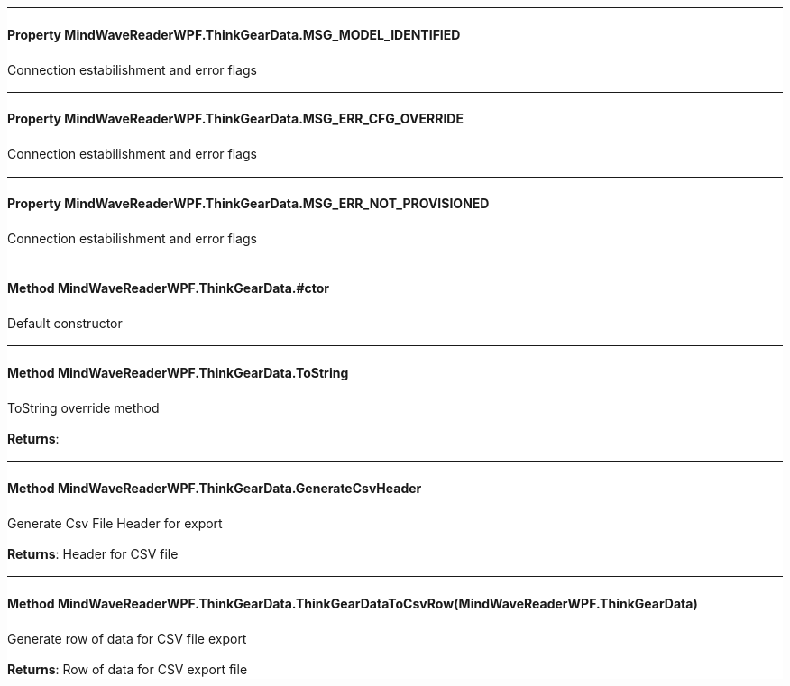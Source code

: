 

---
#### Property MindWaveReaderWPF.ThinkGearData.MSG_MODEL_IDENTIFIED

 Connection estabilishment and error flags 



---
#### Property MindWaveReaderWPF.ThinkGearData.MSG_ERR_CFG_OVERRIDE

 Connection estabilishment and error flags 



---
#### Property MindWaveReaderWPF.ThinkGearData.MSG_ERR_NOT_PROVISIONED

 Connection estabilishment and error flags 



---
#### Method MindWaveReaderWPF.ThinkGearData.#ctor

 Default constructor 



---
#### Method MindWaveReaderWPF.ThinkGearData.ToString

 ToString override method 

**Returns**: 



---
#### Method MindWaveReaderWPF.ThinkGearData.GenerateCsvHeader

 Generate Csv File Header for export 

**Returns**: Header for CSV file



---
#### Method MindWaveReaderWPF.ThinkGearData.ThinkGearDataToCsvRow(MindWaveReaderWPF.ThinkGearData)

 Generate row of data for CSV file export 

**Returns**: Row of data for CSV export file

